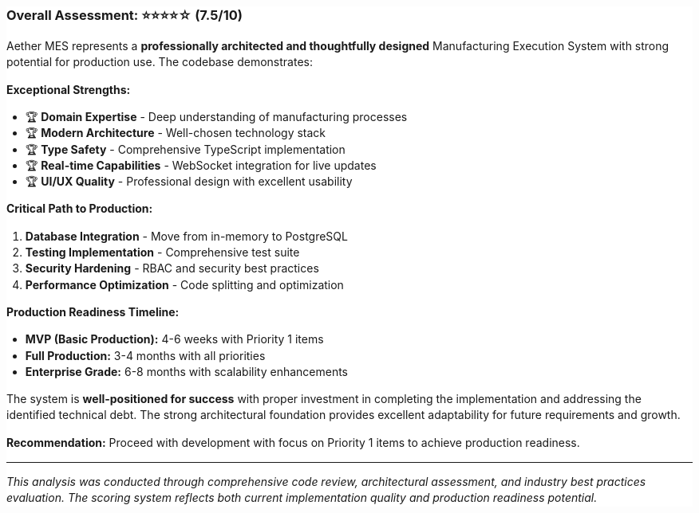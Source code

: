 ### Overall Assessment: ⭐⭐⭐⭐☆ (7.5/10)

Aether MES represents a **professionally architected and thoughtfully designed** Manufacturing Execution System with strong potential for production use. The codebase demonstrates:

**Exceptional Strengths:**
- 🏆 **Domain Expertise** - Deep understanding of manufacturing processes
- 🏆 **Modern Architecture** - Well-chosen technology stack
- 🏆 **Type Safety** - Comprehensive TypeScript implementation
- 🏆 **Real-time Capabilities** - WebSocket integration for live updates
- 🏆 **UI/UX Quality** - Professional design with excellent usability

**Critical Path to Production:**
1. **Database Integration** - Move from in-memory to PostgreSQL
2. **Testing Implementation** - Comprehensive test suite
3. **Security Hardening** - RBAC and security best practices
4. **Performance Optimization** - Code splitting and optimization

**Production Readiness Timeline:**
- **MVP (Basic Production):** 4-6 weeks with Priority 1 items
- **Full Production:** 3-4 months with all priorities
- **Enterprise Grade:** 6-8 months with scalability enhancements

The system is **well-positioned for success** with proper investment in completing the implementation and addressing the identified technical debt. The strong architectural foundation provides excellent adaptability for future requirements and growth.

**Recommendation:** Proceed with development with focus on Priority 1 items to achieve production readiness.

---

*This analysis was conducted through comprehensive code review, architectural assessment, and industry best practices evaluation. The scoring system reflects both current implementation quality and production readiness potential.* 